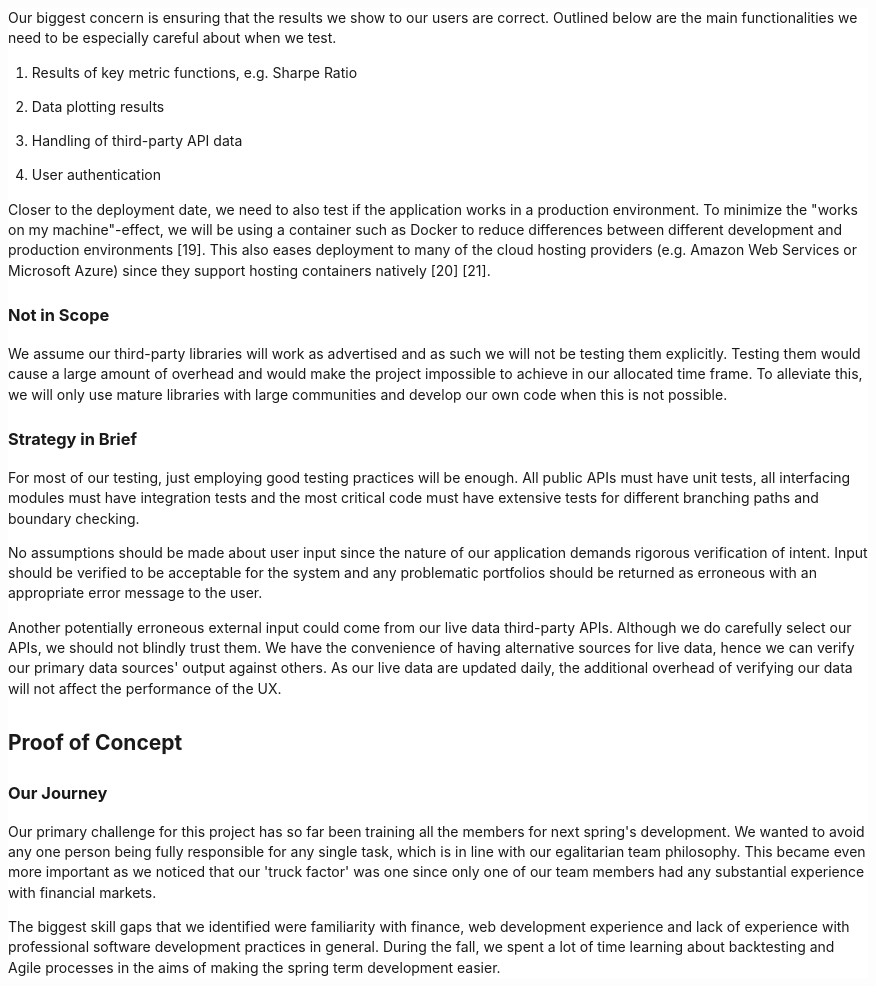 Our biggest concern is ensuring that the results we show to our users are correct. Outlined below are the main functionalities we need to be especially careful about when we test.

1. Results of key metric functions, e.g. Sharpe Ratio

2. Data plotting results

3. Handling of third-party API data

4. User authentication

Closer to the deployment date, we need to also test if the application works in a production environment. To minimize the "works on my machine"-effect, we will be using a container such as Docker to reduce differences between different development and production environments [19]. This also eases deployment to many of the cloud hosting providers (e.g. Amazon Web Services or Microsoft Azure) since they support hosting containers natively [20] [21].

### Not in Scope

We assume our third-party libraries will work as advertised and as such we will not be testing them explicitly. Testing them would cause a large amount of overhead and would make the project impossible to achieve in our allocated time frame. To alleviate this, we will only use mature libraries with large communities and develop our own code when this is not possible.

### Strategy in Brief

For most of our testing, just employing good testing practices will be enough. All public APIs must have unit tests, all interfacing modules must have integration tests and the most critical code must have extensive tests for different branching paths and boundary checking.

No assumptions should be made about user input since the nature of our application demands rigorous verification of intent. Input should be verified to be acceptable for the system and any problematic portfolios should be returned as erroneous with an appropriate error message to the user.

Another potentially erroneous external input could come from our live data third-party APIs. Although we do carefully select our APIs, we should not blindly trust them. We have the convenience of having alternative sources for live data, hence we can verify our primary data sources' output against others. As our live data are updated daily, the additional overhead of verifying our data will not affect the performance of the UX.

## Proof of Concept

### Our Journey

Our primary challenge for this project has so far been training all the members for next spring's development. We wanted to avoid any one person being fully responsible for any single task, which is in line with our egalitarian team philosophy. This became even more important as we noticed that our 'truck factor' was one since only one of our team members had any substantial experience with financial markets.

The biggest skill gaps that we identified were familiarity with finance, web development experience and lack of experience with professional software development practices in general. During the fall, we spent a lot of time learning about backtesting and Agile processes in the aims of making the spring term development easier.
